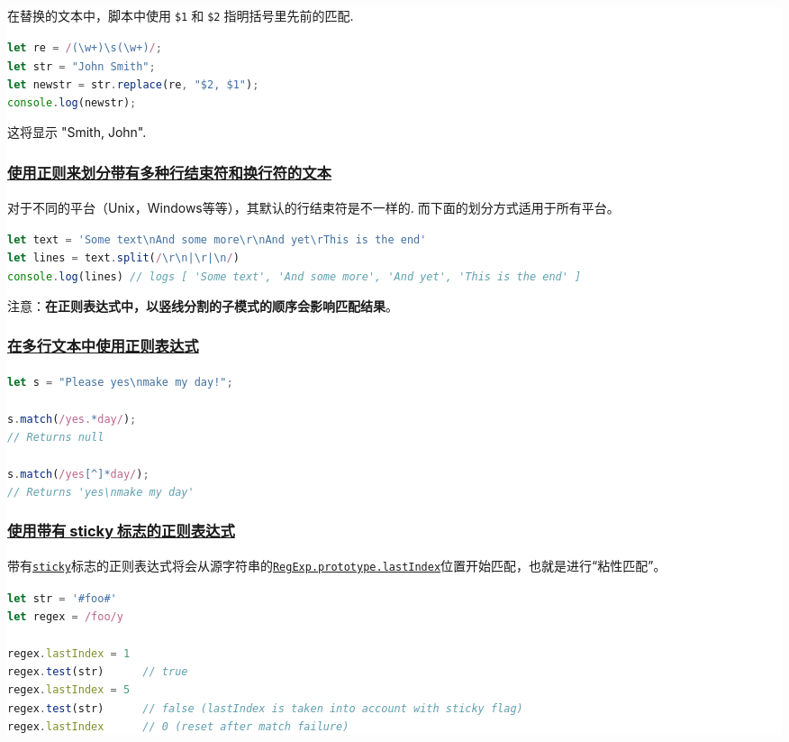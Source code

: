 在替换的文本中，脚本中使用 `$1` 和 `$2` 指明括号里先前的匹配.

```js
let re = /(\w+)\s(\w+)/;
let str = "John Smith";
let newstr = str.replace(re, "$2, $1");
console.log(newstr);
```

这将显示 "Smith, John".

### [使用正则来划分带有多种行结束符和换行符的文本](https://developer.mozilla.org/zh-CN/docs/Web/JavaScript/Reference/Global_Objects/RegExp#使用正则来划分带有多种行结束符和换行符的文本)

对于不同的平台（Unix，Windows等等），其默认的行结束符是不一样的. 而下面的划分方式适用于所有平台。

```js
let text = 'Some text\nAnd some more\r\nAnd yet\rThis is the end'
let lines = text.split(/\r\n|\r|\n/)
console.log(lines) // logs [ 'Some text', 'And some more', 'And yet', 'This is the end' ]
```

注意：**在正则表达式中，以竖线分割的子模式的顺序会影响匹配结果**。

### [在多行文本中使用正则表达式](https://developer.mozilla.org/zh-CN/docs/Web/JavaScript/Reference/Global_Objects/RegExp#在多行文本中使用正则表达式)

```js
let s = "Please yes\nmake my day!";

s.match(/yes.*day/);
// Returns null

s.match(/yes[^]*day/);
// Returns 'yes\nmake my day'
```

### [使用带有 sticky 标志的正则表达式](https://developer.mozilla.org/zh-CN/docs/Web/JavaScript/Reference/Global_Objects/RegExp#using_a_regular_expression_with_the_sticky_flag)

带有[`sticky`](https://developer.mozilla.org/zh-CN/docs/Web/JavaScript/Reference/Global_Objects/RegExp/sticky)标志的正则表达式将会从源字符串的[`RegExp.prototype.lastIndex`](https://developer.mozilla.org/zh-CN/docs/Web/JavaScript/Reference/Global_Objects/RegExp/lastIndex)位置开始匹配，也就是进行“粘性匹配”。

```js
let str = '#foo#'
let regex = /foo/y

regex.lastIndex = 1
regex.test(str)      // true
regex.lastIndex = 5
regex.test(str)      // false (lastIndex is taken into account with sticky flag)
regex.lastIndex      // 0 (reset after match failure)
```
